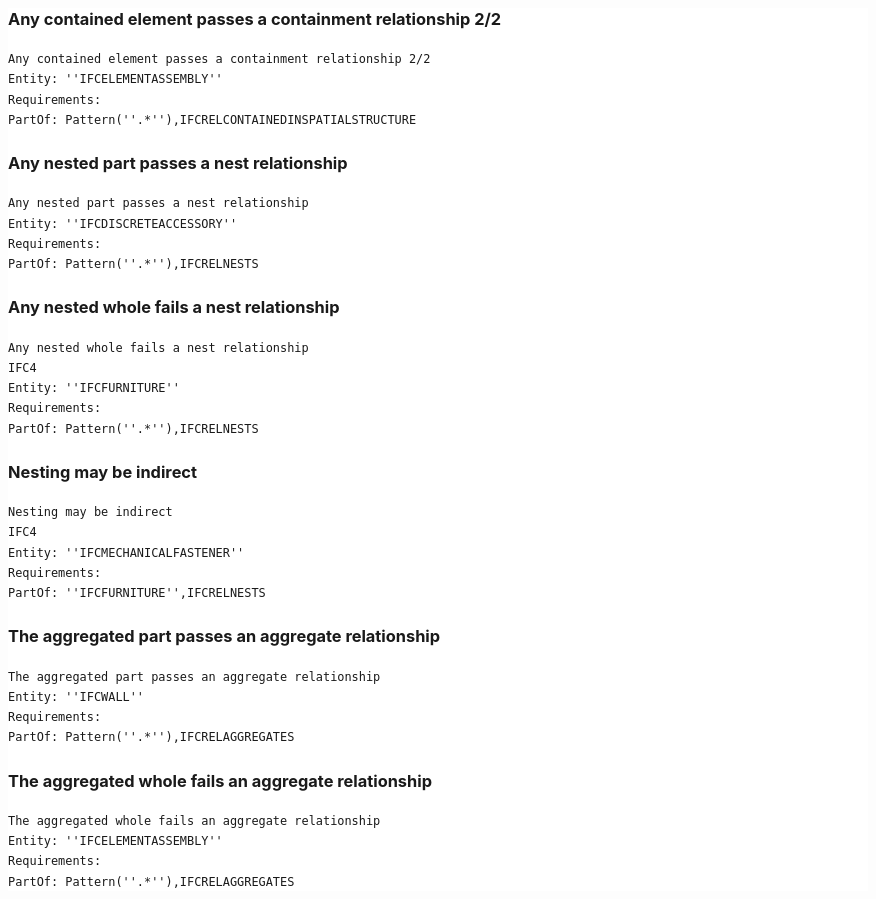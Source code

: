 ### Any contained element passes a containment relationship 2/2

``` ids partof/pass-any_contained_element_passes_a_containment_relationship_2_2.ids
Any contained element passes a containment relationship 2/2
Entity: ''IFCELEMENTASSEMBLY''
Requirements:
PartOf: Pattern(''.*''),IFCRELCONTAINEDINSPATIALSTRUCTURE
```

### Any nested part passes a nest relationship

``` ids partof/pass-any_nested_part_passes_a_nest_relationship.ids
Any nested part passes a nest relationship
Entity: ''IFCDISCRETEACCESSORY''
Requirements:
PartOf: Pattern(''.*''),IFCRELNESTS
```

### Any nested whole fails a nest relationship

``` ids partof/fail-any_nested_whole_fails_a_nest_relationship.ids
Any nested whole fails a nest relationship
IFC4
Entity: ''IFCFURNITURE''
Requirements:
PartOf: Pattern(''.*''),IFCRELNESTS
```

### Nesting may be indirect

``` ids partof/pass-nesting_may_be_indirect.ids
Nesting may be indirect
IFC4
Entity: ''IFCMECHANICALFASTENER''
Requirements:
PartOf: ''IFCFURNITURE'',IFCRELNESTS
```

### The aggregated part passes an aggregate relationship

``` ids partof/pass-the_aggregated_part_passes_an_aggregate_relationship.ids
The aggregated part passes an aggregate relationship
Entity: ''IFCWALL''
Requirements:
PartOf: Pattern(''.*''),IFCRELAGGREGATES
```

### The aggregated whole fails an aggregate relationship

``` ids partof/fail-the_aggregated_whole_fails_an_aggregate_relationship.ids
The aggregated whole fails an aggregate relationship
Entity: ''IFCELEMENTASSEMBLY''
Requirements:
PartOf: Pattern(''.*''),IFCRELAGGREGATES
```
